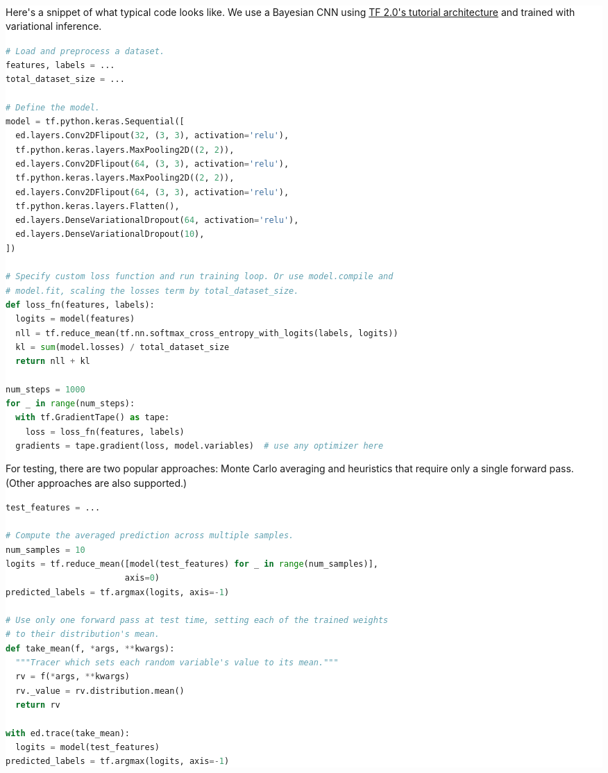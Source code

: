 Here's a snippet of what typical code looks like. We use a Bayesian CNN using
[TF 2.0's tutorial
architecture](https://www.tensorflow.org/tutorials/images/cnn) and trained with
variational inference.

```python
# Load and preprocess a dataset.
features, labels = ...
total_dataset_size = ...

# Define the model.
model = tf.python.keras.Sequential([
  ed.layers.Conv2DFlipout(32, (3, 3), activation='relu'),
  tf.python.keras.layers.MaxPooling2D((2, 2)),
  ed.layers.Conv2DFlipout(64, (3, 3), activation='relu'),
  tf.python.keras.layers.MaxPooling2D((2, 2)),
  ed.layers.Conv2DFlipout(64, (3, 3), activation='relu'),
  tf.python.keras.layers.Flatten(),
  ed.layers.DenseVariationalDropout(64, activation='relu'),
  ed.layers.DenseVariationalDropout(10),
])

# Specify custom loss function and run training loop. Or use model.compile and
# model.fit, scaling the losses term by total_dataset_size.
def loss_fn(features, labels):
  logits = model(features)
  nll = tf.reduce_mean(tf.nn.softmax_cross_entropy_with_logits(labels, logits))
  kl = sum(model.losses) / total_dataset_size
  return nll + kl

num_steps = 1000
for _ in range(num_steps):
  with tf.GradientTape() as tape:
    loss = loss_fn(features, labels)
  gradients = tape.gradient(loss, model.variables)  # use any optimizer here
```

For testing, there are two popular approaches: Monte Carlo averaging and
heuristics that require only a single forward pass. (Other approaches are also
supported.)

```python
test_features = ...

# Compute the averaged prediction across multiple samples.
num_samples = 10
logits = tf.reduce_mean([model(test_features) for _ in range(num_samples)],
                        axis=0)
predicted_labels = tf.argmax(logits, axis=-1)

# Use only one forward pass at test time, setting each of the trained weights
# to their distribution's mean.
def take_mean(f, *args, **kwargs):
  """Tracer which sets each random variable's value to its mean."""
  rv = f(*args, **kwargs)
  rv._value = rv.distribution.mean()
  return rv

with ed.trace(take_mean):
  logits = model(test_features)
predicted_labels = tf.argmax(logits, axis=-1)
```
